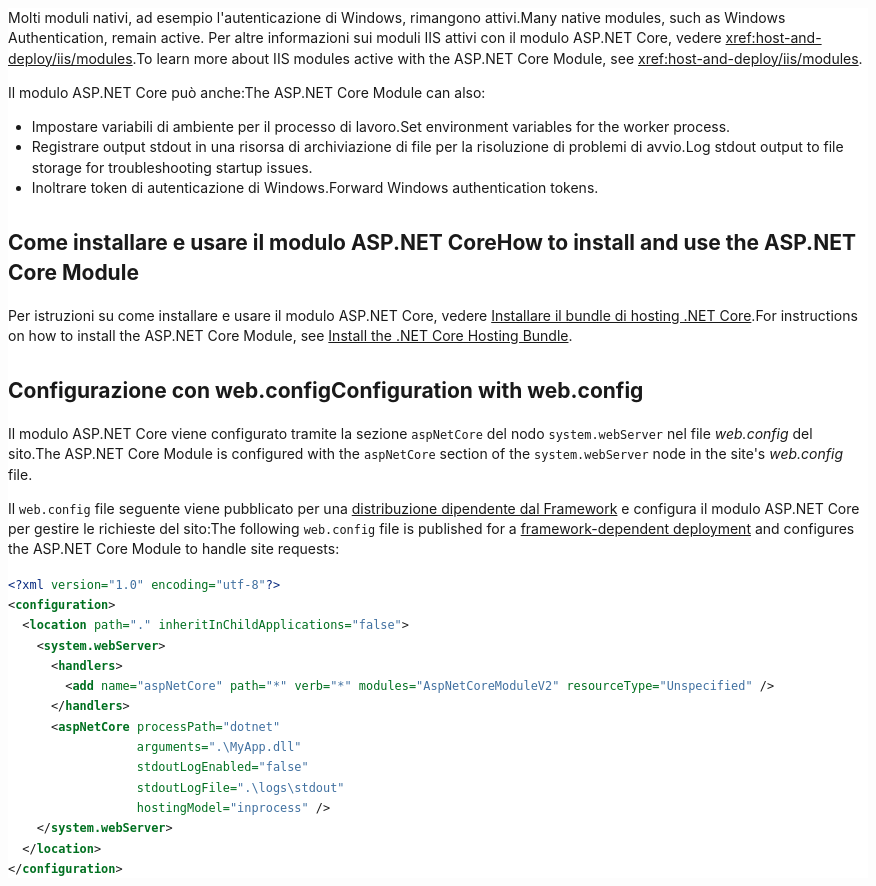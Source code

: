 <span data-ttu-id="bf97d-164">Molti moduli nativi, ad esempio l'autenticazione di Windows, rimangono attivi.</span><span class="sxs-lookup"><span data-stu-id="bf97d-164">Many native modules, such as Windows Authentication, remain active.</span></span> <span data-ttu-id="bf97d-165">Per altre informazioni sui moduli IIS attivi con il modulo ASP.NET Core, vedere <xref:host-and-deploy/iis/modules>.</span><span class="sxs-lookup"><span data-stu-id="bf97d-165">To learn more about IIS modules active with the ASP.NET Core Module, see <xref:host-and-deploy/iis/modules>.</span></span>

<span data-ttu-id="bf97d-166">Il modulo ASP.NET Core può anche:</span><span class="sxs-lookup"><span data-stu-id="bf97d-166">The ASP.NET Core Module can also:</span></span>

* <span data-ttu-id="bf97d-167">Impostare variabili di ambiente per il processo di lavoro.</span><span class="sxs-lookup"><span data-stu-id="bf97d-167">Set environment variables for the worker process.</span></span>
* <span data-ttu-id="bf97d-168">Registrare output stdout in una risorsa di archiviazione di file per la risoluzione di problemi di avvio.</span><span class="sxs-lookup"><span data-stu-id="bf97d-168">Log stdout output to file storage for troubleshooting startup issues.</span></span>
* <span data-ttu-id="bf97d-169">Inoltrare token di autenticazione di Windows.</span><span class="sxs-lookup"><span data-stu-id="bf97d-169">Forward Windows authentication tokens.</span></span>

## <a name="how-to-install-and-use-the-aspnet-core-module"></a><span data-ttu-id="bf97d-170">Come installare e usare il modulo ASP.NET Core</span><span class="sxs-lookup"><span data-stu-id="bf97d-170">How to install and use the ASP.NET Core Module</span></span>

<span data-ttu-id="bf97d-171">Per istruzioni su come installare e usare il modulo ASP.NET Core, vedere [Installare il bundle di hosting .NET Core](xref:host-and-deploy/iis/index#install-the-net-core-hosting-bundle).</span><span class="sxs-lookup"><span data-stu-id="bf97d-171">For instructions on how to install the ASP.NET Core Module, see [Install the .NET Core Hosting Bundle](xref:host-and-deploy/iis/index#install-the-net-core-hosting-bundle).</span></span>

## <a name="configuration-with-webconfig"></a><span data-ttu-id="bf97d-172">Configurazione con web.config</span><span class="sxs-lookup"><span data-stu-id="bf97d-172">Configuration with web.config</span></span>

<span data-ttu-id="bf97d-173">Il modulo ASP.NET Core viene configurato tramite la sezione `aspNetCore` del nodo `system.webServer` nel file *web.config* del sito.</span><span class="sxs-lookup"><span data-stu-id="bf97d-173">The ASP.NET Core Module is configured with the `aspNetCore` section of the `system.webServer` node in the site's *web.config* file.</span></span>

<span data-ttu-id="bf97d-174">Il `web.config` file seguente viene pubblicato per una [distribuzione dipendente dal Framework](/dotnet/articles/core/deploying/#framework-dependent-deployments-fdd) e configura il modulo ASP.NET Core per gestire le richieste del sito:</span><span class="sxs-lookup"><span data-stu-id="bf97d-174">The following `web.config` file is published for a [framework-dependent deployment](/dotnet/articles/core/deploying/#framework-dependent-deployments-fdd) and configures the ASP.NET Core Module to handle site requests:</span></span>

```xml
<?xml version="1.0" encoding="utf-8"?>
<configuration>
  <location path="." inheritInChildApplications="false">
    <system.webServer>
      <handlers>
        <add name="aspNetCore" path="*" verb="*" modules="AspNetCoreModuleV2" resourceType="Unspecified" />
      </handlers>
      <aspNetCore processPath="dotnet"
                  arguments=".\MyApp.dll"
                  stdoutLogEnabled="false"
                  stdoutLogFile=".\logs\stdout"
                  hostingModel="inprocess" />
    </system.webServer>
  </location>
</configuration>
```